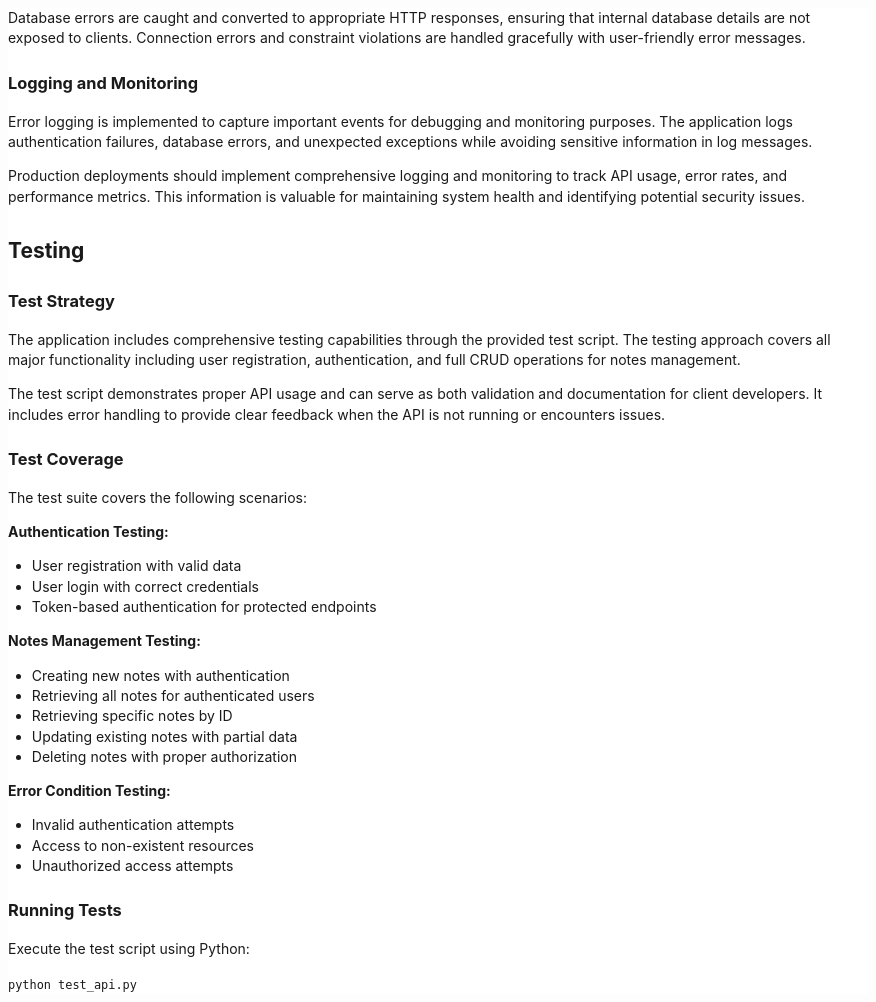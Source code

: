 Database errors are caught and converted to appropriate HTTP responses, ensuring that internal database details are not exposed to clients. Connection errors and constraint violations are handled gracefully with user-friendly error messages.

### Logging and Monitoring

Error logging is implemented to capture important events for debugging and monitoring purposes. The application logs authentication failures, database errors, and unexpected exceptions while avoiding sensitive information in log messages.

Production deployments should implement comprehensive logging and monitoring to track API usage, error rates, and performance metrics. This information is valuable for maintaining system health and identifying potential security issues.

## Testing

### Test Strategy

The application includes comprehensive testing capabilities through the provided test script. The testing approach covers all major functionality including user registration, authentication, and full CRUD operations for notes management.

The test script demonstrates proper API usage and can serve as both validation and documentation for client developers. It includes error handling to provide clear feedback when the API is not running or encounters issues.

### Test Coverage

The test suite covers the following scenarios:

**Authentication Testing:**
- User registration with valid data
- User login with correct credentials
- Token-based authentication for protected endpoints

**Notes Management Testing:**
- Creating new notes with authentication
- Retrieving all notes for authenticated users
- Retrieving specific notes by ID
- Updating existing notes with partial data
- Deleting notes with proper authorization

**Error Condition Testing:**
- Invalid authentication attempts
- Access to non-existent resources
- Unauthorized access attempts

### Running Tests

Execute the test script using Python:
```bash
python test_api.py
```
